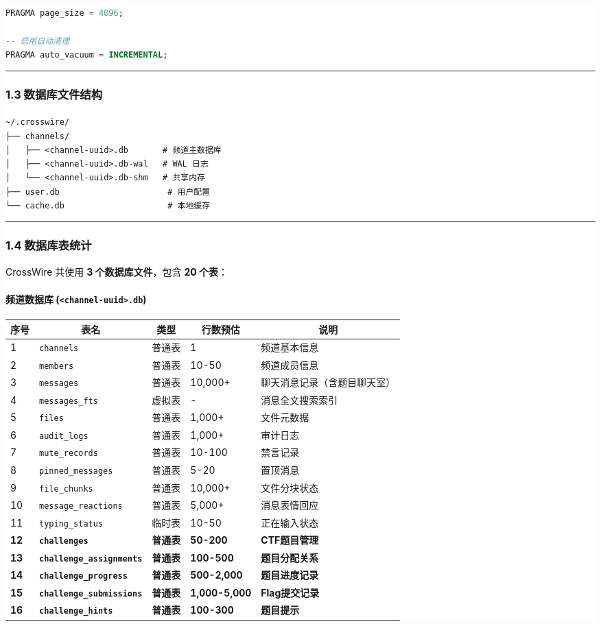```sql
PRAGMA page_size = 4096;

-- 启用自动清理
PRAGMA auto_vacuum = INCREMENTAL;
```

---

### 1.3 数据库文件结构

```
~/.crosswire/
├── channels/
│   ├── <channel-uuid>.db       # 频道主数据库
│   ├── <channel-uuid>.db-wal   # WAL 日志
│   └── <channel-uuid>.db-shm   # 共享内存
├── user.db                      # 用户配置
└── cache.db                     # 本地缓存
```

---

### 1.4 数据库表统计

CrossWire 共使用 **3 个数据库文件**，包含 **20 个表**：

#### 频道数据库 (`<channel-uuid>.db`)

| 序号 | 表名 | 类型 | 行数预估 | 说明 |
|------|------|------|----------|------|
| 1 | `channels` | 普通表 | 1 | 频道基本信息 |
| 2 | `members` | 普通表 | 10-50 | 频道成员信息 |
| 3 | `messages` | 普通表 | 10,000+ | 聊天消息记录（含题目聊天室） |
| 4 | `messages_fts` | 虚拟表 | - | 消息全文搜索索引 |
| 5 | `files` | 普通表 | 1,000+ | 文件元数据 |
| 6 | `audit_logs` | 普通表 | 1,000+ | 审计日志 |
| 7 | `mute_records` | 普通表 | 10-100 | 禁言记录 |
| 8 | `pinned_messages` | 普通表 | 5-20 | 置顶消息 |
| 9 | `file_chunks` | 普通表 | 10,000+ | 文件分块状态 |
| 10 | `message_reactions` | 普通表 | 5,000+ | 消息表情回应 |
| 11 | `typing_status` | 临时表 | 10-50 | 正在输入状态 |
| **12** | **`challenges`** | **普通表** | **50-200** | **CTF题目管理** |
| **13** | **`challenge_assignments`** | **普通表** | **100-500** | **题目分配关系** |
| **14** | **`challenge_progress`** | **普通表** | **500-2,000** | **题目进度记录** |
| **15** | **`challenge_submissions`** | **普通表** | **1,000-5,000** | **Flag提交记录** |
| **16** | **`challenge_hints`** | **普通表** | **100-300** | **题目提示** |
